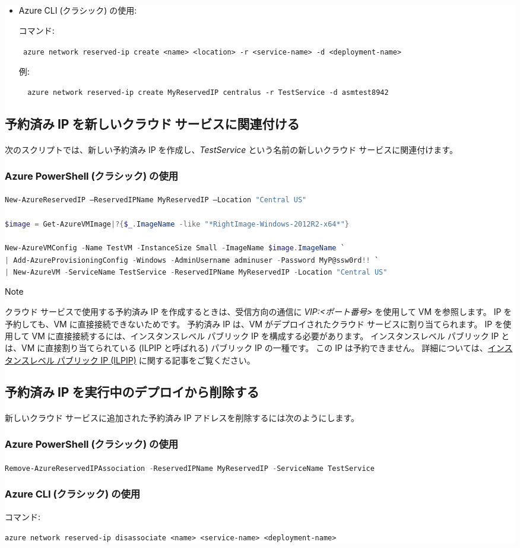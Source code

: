- Azure CLI (クラシック) の使用:
  
    コマンド:

    ```azurecli
     azure network reserved-ip create <name> <location> -r <service-name> -d <deployment-name>
    ```
    例:

    ```azurecli
      azure network reserved-ip create MyReservedIP centralus -r TestService -d asmtest8942
    ```

## <a name="associate-a-reserved-ip-to-a-new-cloud-service"></a>予約済み IP を新しいクラウド サービスに関連付ける
次のスクリプトでは、新しい予約済み IP を作成し、*TestService* という名前の新しいクラウド サービスに関連付けます。

### <a name="using-azure-powershell-classic"></a>Azure PowerShell (クラシック) の使用
```powershell
New-AzureReservedIP –ReservedIPName MyReservedIP –Location "Central US"

$image = Get-AzureVMImage|?{$_.ImageName -like "*RightImage-Windows-2012R2-x64*"}

New-AzureVMConfig -Name TestVM -InstanceSize Small -ImageName $image.ImageName `
| Add-AzureProvisioningConfig -Windows -AdminUsername adminuser -Password MyP@ssw0rd!! `
| New-AzureVM -ServiceName TestService -ReservedIPName MyReservedIP -Location "Central US"
```
> [!NOTE]
> クラウド サービスで使用する予約済み IP を作成するときは、受信方向の通信に *VIP:&lt;ポート番号>* を使用して VM を参照します。 IP を予約しても、VM に直接接続できないためです。 予約済み IP は、VM がデプロイされたクラウド サービスに割り当てられます。 IP を使用して VM に直接接続するには、インスタンスレベル パブリック IP を構成する必要があります。 インスタンスレベル パブリック IP とは、VM に直接割り当てられている (ILPIP と呼ばれる) パブリック IP の一種です。 この IP は予約できません。 詳細については、[インスタンスレベル パブリック IP (ILPIP)](virtual-networks-instance-level-public-ip.md) に関する記事をご覧ください。
> 

## <a name="remove-a-reserved-ip-from-a-running-deployment"></a>予約済み IP を実行中のデプロイから削除する

新しいクラウド サービスに追加された予約済み IP アドレスを削除するには次のようにします。 
### <a name="using-azure-powershell-classic"></a>Azure PowerShell (クラシック) の使用

```powershell
Remove-AzureReservedIPAssociation -ReservedIPName MyReservedIP -ServiceName TestService
```

### <a name="using-azure-cli-classic"></a>Azure CLI (クラシック) の使用
コマンド:

```azurecli
azure network reserved-ip disassociate <name> <service-name> <deployment-name>
```
